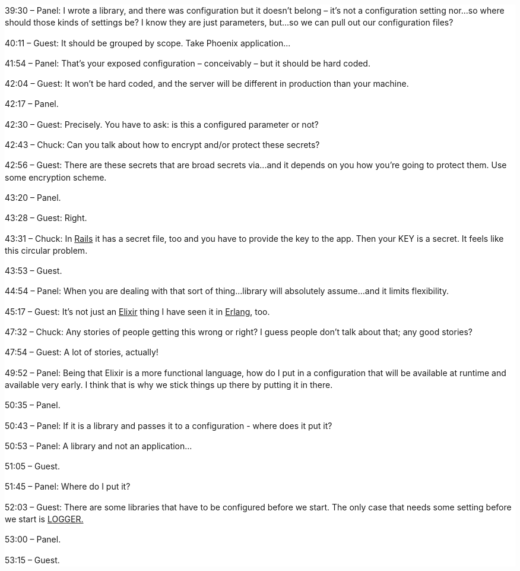 39:30 – Panel: I wrote a library, and there was configuration but it doesn’t belong – it’s not a configuration setting nor...so where should those kinds of settings be? I know they are just parameters, but...so we can pull out our configuration files?

40:11 – Guest: It should be grouped by scope. Take Phoenix application...

41:54 – Panel: That’s your exposed configuration – conceivably – but it should be hard coded.

42:04 – Guest: It won’t be hard coded, and the server will be different in production than your machine.

42:17 – Panel.

42:30 – Guest: Precisely. You have to ask: is this a configured parameter or not?

42:43 – Chuck: Can you talk about how to encrypt and/or protect these secrets?

42:56 – Guest: There are these secrets that are broad secrets via...and it depends on you how you’re going to protect them. Use some encryption scheme.

43:20 – Panel.

43:28 – Guest: Right.

43:31 – Chuck: In [Rails](https://rubyonrails.org) it has a secret file, too and you have to provide the key to the app. Then your KEY is a secret. It feels like this circular problem.

43:53 – Guest.

44:54 – Panel: When you are dealing with that sort of thing...library will absolutely assume...and it limits flexibility.

45:17 – Guest: It’s not just an [Elixir](https://elixir-lang.org) thing I have seen it in [Erlang](https://www.erlang.org), too.

47:32 – Chuck: Any stories of people getting this wrong or right? I guess people don’t talk about that; any good stories?

47:54 – Guest: A lot of stories, actually!&nbsp;

49:52 – Panel: Being that Elixir is a more functional language, how do I put in a configuration that will be available at runtime and available very early. I think that is why we stick things up there by putting it in there.

50:35 – Panel.

50:43 – Panel: If it is a library and passes it to a configuration - where does it put it?

50:53 – Panel: A library and not an application...

51:05 – Guest.

51:45 – Panel: Where do I put it?

52:03 – Guest: There are some libraries that have to be configured before we start. The only case that needs some setting before we start is [LOGGER.](https://docs.oracle.com/javase/7/docs/api/java/util/logging/Logger.html)

53:00 – Panel.

53:15 – Guest.
